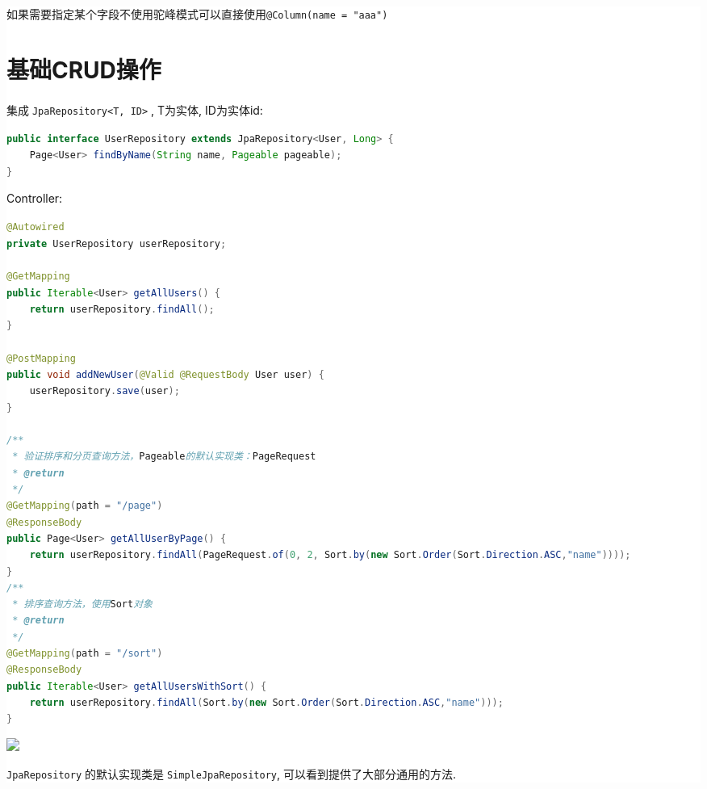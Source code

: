 如果需要指定某个字段不使用驼峰模式可以直接使用`@Column(name = "aaa")`

# 基础CRUD操作

集成 `JpaRepository<T, ID>` , T为实体, ID为实体id:

```java
public interface UserRepository extends JpaRepository<User, Long> {
	Page<User> findByName(String name, Pageable pageable);
}
```

Controller:

```java
@Autowired
private UserRepository userRepository;

@GetMapping
public Iterable<User> getAllUsers() {
	return userRepository.findAll();
}

@PostMapping
public void addNewUser(@Valid @RequestBody User user) {
	userRepository.save(user);
}

/**
 * 验证排序和分页查询方法，Pageable的默认实现类：PageRequest
 * @return
 */
@GetMapping(path = "/page")
@ResponseBody
public Page<User> getAllUserByPage() {
	return userRepository.findAll(PageRequest.of(0, 2, Sort.by(new Sort.Order(Sort.Direction.ASC,"name"))));
}
/**
 * 排序查询方法，使用Sort对象
 * @return
 */
@GetMapping(path = "/sort")
@ResponseBody
public Iterable<User> getAllUsersWithSort() {
	return userRepository.findAll(Sort.by(new Sort.Order(Sort.Direction.ASC,"name")));
}
```

![](https://oldcdn.yangbingdong.com/img/spring-boot-orm/simple-jpa-repository-method.png)

`JpaRepository` 的默认实现类是 `SimpleJpaRepository`, 可以看到提供了大部分通用的方法.
